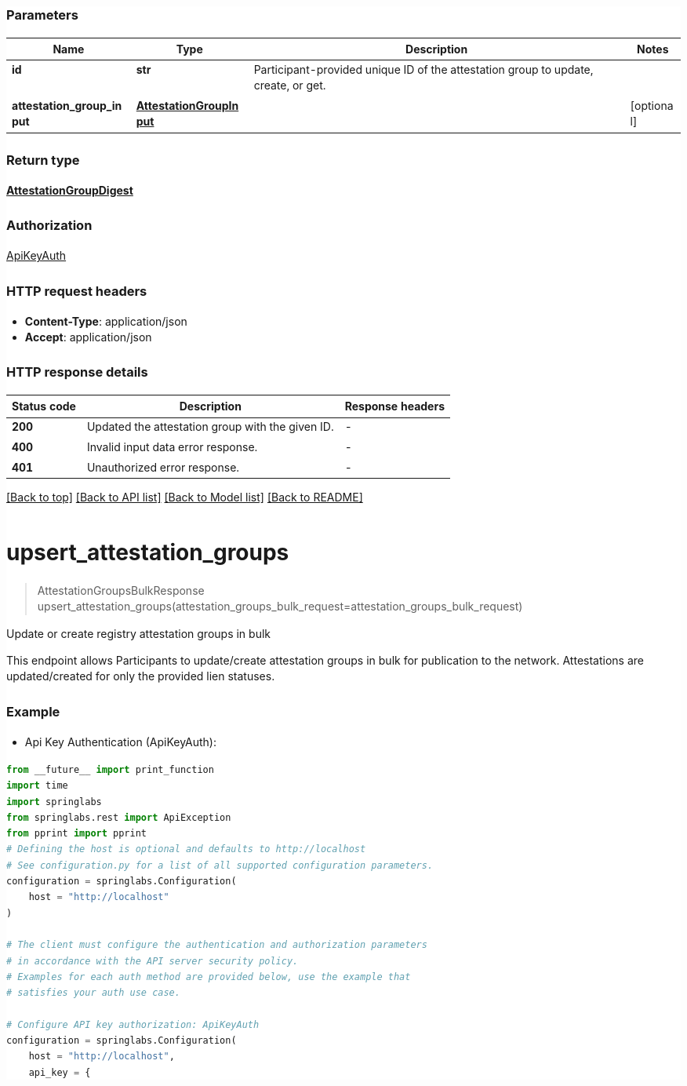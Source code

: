 ### Parameters

Name | Type | Description  | Notes
------------- | ------------- | ------------- | -------------
 **id** | **str**| Participant-provided unique ID of the attestation group to update, create, or get. | 
 **attestation_group_input** | [**AttestationGroupInput**](AttestationGroupInput.md)|  | [optional] 

### Return type

[**AttestationGroupDigest**](AttestationGroupDigest.md)

### Authorization

[ApiKeyAuth](../README.md#ApiKeyAuth)

### HTTP request headers

 - **Content-Type**: application/json
 - **Accept**: application/json

### HTTP response details
| Status code | Description | Response headers |
|-------------|-------------|------------------|
**200** | Updated the attestation group with the given ID. |  -  |
**400** | Invalid input data error response. |  -  |
**401** | Unauthorized error response. |  -  |

[[Back to top]](#) [[Back to API list]](../README.md#documentation-for-api-endpoints) [[Back to Model list]](../README.md#documentation-for-models) [[Back to README]](../README.md)

# **upsert_attestation_groups**
> AttestationGroupsBulkResponse upsert_attestation_groups(attestation_groups_bulk_request=attestation_groups_bulk_request)

Update or create registry attestation groups in bulk

This endpoint allows Participants to update/create attestation groups in bulk for publication to the network. Attestations are updated/created for only the provided lien statuses.

### Example

* Api Key Authentication (ApiKeyAuth):
```python
from __future__ import print_function
import time
import springlabs
from springlabs.rest import ApiException
from pprint import pprint
# Defining the host is optional and defaults to http://localhost
# See configuration.py for a list of all supported configuration parameters.
configuration = springlabs.Configuration(
    host = "http://localhost"
)

# The client must configure the authentication and authorization parameters
# in accordance with the API server security policy.
# Examples for each auth method are provided below, use the example that
# satisfies your auth use case.

# Configure API key authorization: ApiKeyAuth
configuration = springlabs.Configuration(
    host = "http://localhost",
    api_key = {
```